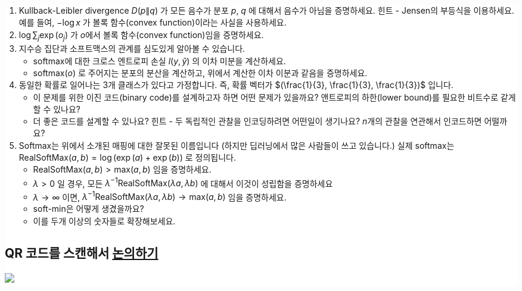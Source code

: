 1. Kullback-Leibler divergence $D(p\|q)$ 가 모든 음수가 분포 $p$, $q$ 에 대해서 음수가 아님을 증명하세요. 힌트 - Jensen의 부등식을 이용하세요. 예를 들여,  $-\log x$ 가 볼록 함수(convex function)이라는 사실을 사용하세요.
1. $\log \sum_j \exp(o_j)$ 가  $o$에서 볼록 함수(convex function)임을 증명하세요.
1. 지수승 집단과 소프트맥스의 관계를 심도있게 알아볼 수 있습니다.
    * softmax에 대한 크로스 엔트로피 손실 $l(y,\hat{y})$ 의 이차 미분을 계산하세요.
    *  $\mathrm{softmax}(o)$ 로 주어지는 분포의 분산을 계산하고, 위에서 계산한 이차 이분과 같음을 증명하세요.
1. 동일한 확률로 일어나는 3개 클래스가 있다고 가정합니다. 즉, 확률 벡터가  $(\frac{1}{3}, \frac{1}{3}, \frac{1}{3})$ 입니다.
    * 이 문제를 위한 이진 코드(binary code)를 설계하고자 하면 어떤 문제가 있을까요? 앤트로피의 하한(lower bound)를 필요한 비트수로 같게할 수 있나요?
    * 더 좋은 코드를 설계할 수 있나요? 힌트 - 두 독립적인 관찰을 인코딩하려면 어떤일이 생기나요? $n$개의 관찰을 연관해서 인코드하면 어떨까요?
1. Softmax는 위에서 소개된 매핑에 대한 잘못된 이름입니다 (하지만 딥러닝에서 많은 사람들이 쓰고 있습니다.) 실제 softmax는 $\mathrm{RealSoftMax}(a,b) = \log (\exp(a) + \exp(b))$ 로 정의됩니다.
    * $\mathrm{RealSoftMax}(a,b) > \mathrm{max}(a,b)$ 임을 증명하세요.
    * $\lambda > 0$ 일 경우, 모든  $\lambda^{-1} \mathrm{RealSoftMax}(\lambda a, \lambda b)$ 에 대해서 이것이 성립함을 증명하세요
    * $\lambda \to \infty$ 이면,  $\lambda^{-1} \mathrm{RealSoftMax}(\lambda a, \lambda b) \to \mathrm{max}(a,b)$ 임을 증명하세요.
    * soft-min은 어떻게 생겼을까요?
    * 이를 두개 이상의 숫자들로 확장해보세요.

## QR 코드를 스캔해서 [논의하기](https://discuss.mxnet.io/t/2334)

![](../img/qr_softmax-regression.svg)
